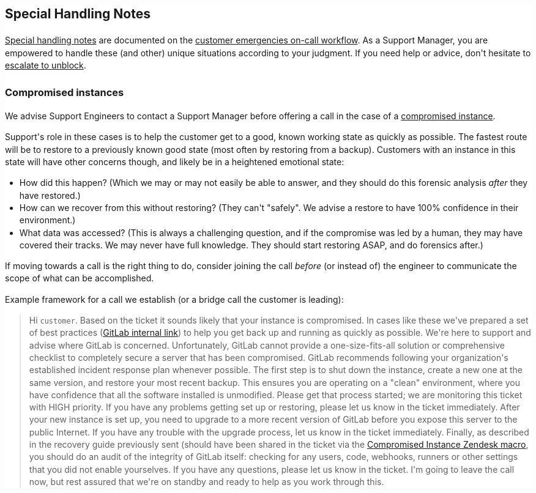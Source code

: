 ## Special Handling Notes

[Special handling notes](/handbook/support/workflows/customer_emergencies_workflows#special-handling-notes) are documented on the [customer emergencies on-call workflow](/handbook/support/workflows/customer_emergencies_workflows). As a Support Manager, you are empowered to handle these (and other) unique situations
according to your judgment. If you need help or advice, don't hesitate to [escalate to unblock](/handbook/values/#escalate-to-unblock).

### Compromised instances

We advise Support Engineers to contact a Support Manager before offering a call in the case of a [compromised instance](/handbook/support/workflows/customer_emergencies_workflows#compromised-instances).

Support's role in these cases is to help the customer get to a good, known working state as quickly as possible. The fastest route will be to restore to a previously known good state (most often by restoring from a backup). Customers with an instance in this state will have other concerns though, and likely be in a heightened emotional state:

- How did this happen? (Which we may or may not easily be able to answer, and they should do this forensic analysis *after* they have restored.)
- How can we recover from this without restoring? (They can't "safely". We advise a restore to have 100% confidence in their environment.)
- What data was accessed? (This is always a challenging question, and if the compromise was led by a human, they may have covered their tracks. We may never have full knowledge. They should start restoring ASAP, and do forensics after.)

If moving towards a call is the right thing to do, consider joining the call *before* (or instead of) the engineer to communicate the scope of what can be accomplished.

Example framework for a call we establish (or a bridge call the customer is leading):

> Hi `customer`. Based on the ticket it sounds likely that your instance is compromised. In cases like these we've prepared a set of best practices ([GitLab internal link](https://gitlab.com/gitlab-com/support/support-ops/zendesk-global/macros/-/blob/master/macros/active/Incident/Compromised%20Instance.yaml)) to help you get back up and running as quickly as possible. We're here to support and advise where GitLab is concerned. Unfortunately, GitLab cannot provide a one-size-fits-all solution or comprehensive checklist to completely secure a server that has been compromised. GitLab recommends following your organization's established incident response plan whenever possible.
> The first step is to shut down the instance, create a new one at the same version, and restore your most recent backup. This ensures you are operating on a "clean" environment, where you have confidence that all the software installed is unmodified. Please get that process started;  we are monitoring this ticket with HIGH priority. If you have any problems getting set up or restoring, please let us know in the ticket immediately.
> After your new instance is set up, you need to upgrade to a more recent version of GitLab before you expose this server to the public Internet. If you have any trouble with the upgrade process, let us know in the ticket immediately.
> Finally, as described in the recovery guide previously sent (should have been shared in the ticket via the [Compromised Instance Zendesk macro](https://gitlab.com/gitlab-com/support/support-ops/zendesk-global/macros/-/blob/master/macros/active/Incident/Compromised%20Instance.yaml), you should do an audit of the integrity of GitLab itself: checking for any users, code, webhooks, runners or other settings that you did not enable yourselves. If you have any questions, please let us know in the ticket.
> I'm going to leave the call now, but rest assured that we're on standby and ready to help as you work through this.
